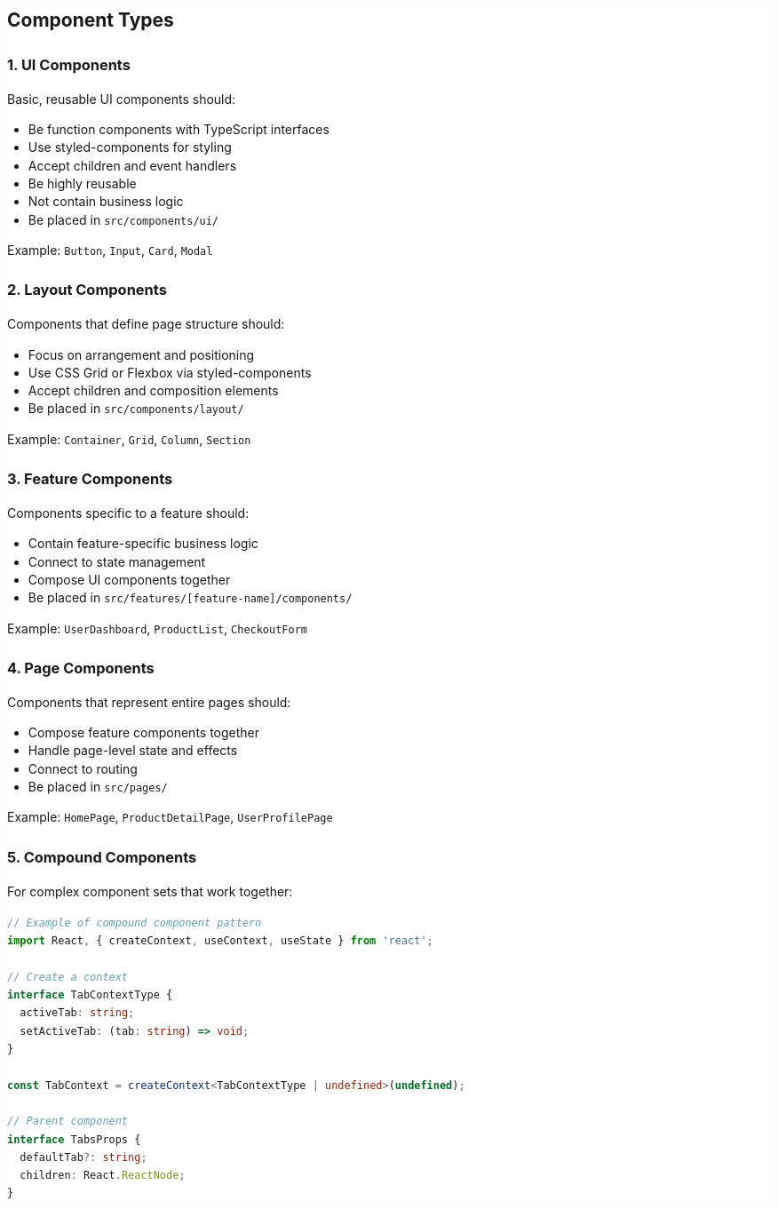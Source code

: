 ## Component Types

### 1. UI Components

Basic, reusable UI components should:
- Be function components with TypeScript interfaces
- Use styled-components for styling
- Accept children and event handlers
- Be highly reusable
- Not contain business logic
- Be placed in `src/components/ui/`

Example: `Button`, `Input`, `Card`, `Modal`

### 2. Layout Components

Components that define page structure should:
- Focus on arrangement and positioning
- Use CSS Grid or Flexbox via styled-components
- Accept children and composition elements
- Be placed in `src/components/layout/`

Example: `Container`, `Grid`, `Column`, `Section`

### 3. Feature Components

Components specific to a feature should:
- Contain feature-specific business logic
- Connect to state management
- Compose UI components together
- Be placed in `src/features/[feature-name]/components/`

Example: `UserDashboard`, `ProductList`, `CheckoutForm`

### 4. Page Components

Components that represent entire pages should:
- Compose feature components together
- Handle page-level state and effects
- Connect to routing
- Be placed in `src/pages/`

Example: `HomePage`, `ProductDetailPage`, `UserProfilePage`

### 5. Compound Components

For complex component sets that work together:

```typescript
// Example of compound component pattern
import React, { createContext, useContext, useState } from 'react';

// Create a context
interface TabContextType {
  activeTab: string;
  setActiveTab: (tab: string) => void;
}

const TabContext = createContext<TabContextType | undefined>(undefined);

// Parent component
interface TabsProps {
  defaultTab?: string;
  children: React.ReactNode;
}

```